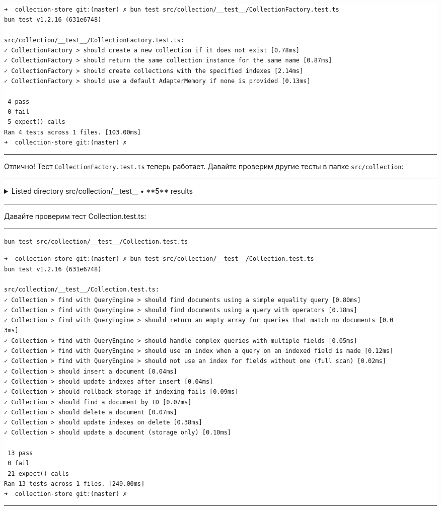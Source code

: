 ```
➜  collection-store git:(master) ✗ bun test src/collection/__test__/CollectionFactory.test.ts
bun test v1.2.16 (631e6748)

src/collection/__test__/CollectionFactory.test.ts:
✓ CollectionFactory > should create a new collection if it does not exist [0.78ms]
✓ CollectionFactory > should return the same collection instance for the same name [0.87ms]
✓ CollectionFactory > should create collections with the specified indexes [2.14ms]
✓ CollectionFactory > should use a default AdapterMemory if none is provided [0.13ms]

 4 pass
 0 fail
 5 expect() calls
Ran 4 tests across 1 files. [103.00ms]
➜  collection-store git:(master) ✗
```

---

Отлично! Тест `CollectionFactory.test.ts` теперь работает. Давайте проверим другие тесты в папке `src/collection`:

---

<details><summary>Listed directory src/collection/__test__ • **5** results</summary></details>

---

Давайте проверим тест Collection.test.ts:

---

```bash
bun test src/collection/__test__/Collection.test.ts
```

```
➜  collection-store git:(master) ✗ bun test src/collection/__test__/Collection.test.ts
bun test v1.2.16 (631e6748)

src/collection/__test__/Collection.test.ts:
✓ Collection > find with QueryEngine > should find documents using a simple equality query [0.80ms]
✓ Collection > find with QueryEngine > should find documents using a query with operators [0.18ms]
✓ Collection > find with QueryEngine > should return an empty array for queries that match no documents [0.0
3ms]
✓ Collection > find with QueryEngine > should handle complex queries with multiple fields [0.05ms]
✓ Collection > find with QueryEngine > should use an index when a query on an indexed field is made [0.12ms]
✓ Collection > find with QueryEngine > should not use an index for fields without one (full scan) [0.02ms]
✓ Collection > should insert a document [0.04ms]
✓ Collection > should update indexes after insert [0.04ms]
✓ Collection > should rollback storage if indexing fails [0.09ms]
✓ Collection > should find a document by ID [0.07ms]
✓ Collection > should delete a document [0.07ms]
✓ Collection > should update indexes on delete [0.38ms]
✓ Collection > should update a document (storage only) [0.10ms]

 13 pass
 0 fail
 21 expect() calls
Ran 13 tests across 1 files. [249.00ms]
➜  collection-store git:(master) ✗
```

---